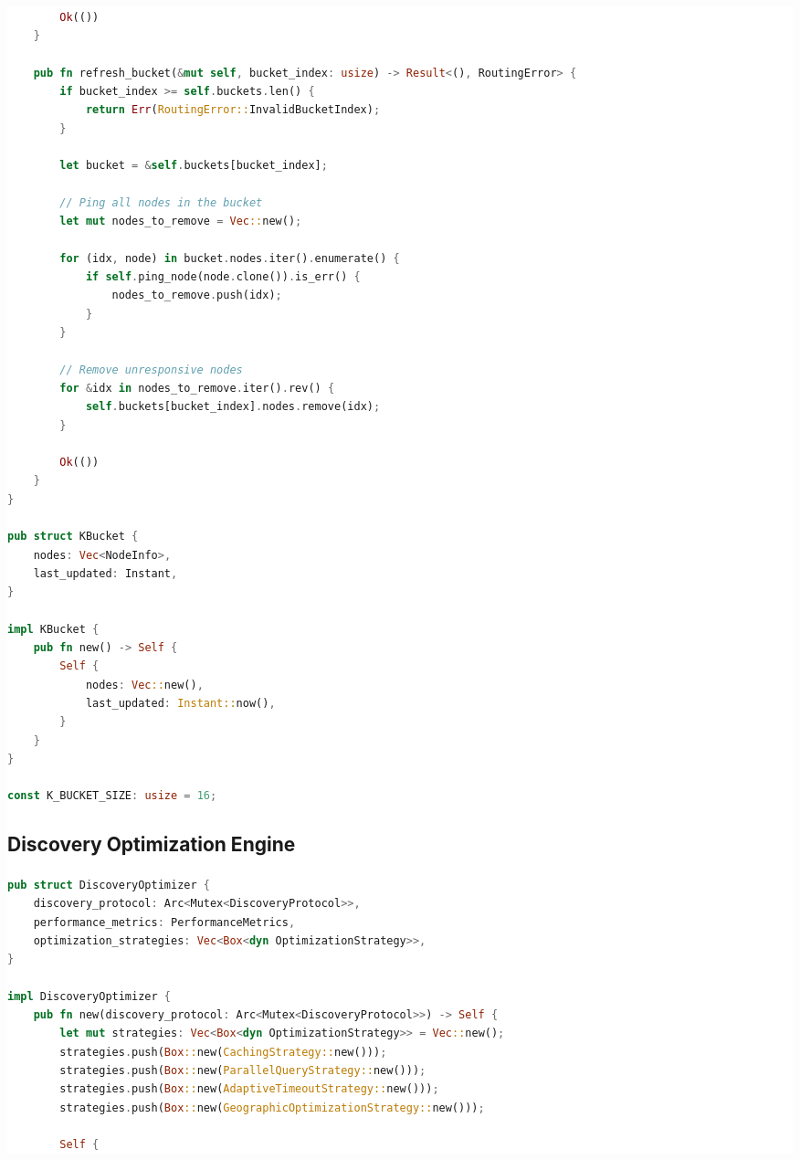 ```rust
        Ok(())
    }
    
    pub fn refresh_bucket(&mut self, bucket_index: usize) -> Result<(), RoutingError> {
        if bucket_index >= self.buckets.len() {
            return Err(RoutingError::InvalidBucketIndex);
        }
        
        let bucket = &self.buckets[bucket_index];
        
        // Ping all nodes in the bucket
        let mut nodes_to_remove = Vec::new();
        
        for (idx, node) in bucket.nodes.iter().enumerate() {
            if self.ping_node(node.clone()).is_err() {
                nodes_to_remove.push(idx);
            }
        }
        
        // Remove unresponsive nodes
        for &idx in nodes_to_remove.iter().rev() {
            self.buckets[bucket_index].nodes.remove(idx);
        }
        
        Ok(())
    }
}

pub struct KBucket {
    nodes: Vec<NodeInfo>,
    last_updated: Instant,
}

impl KBucket {
    pub fn new() -> Self {
        Self {
            nodes: Vec::new(),
            last_updated: Instant::now(),
        }
    }
}

const K_BUCKET_SIZE: usize = 16;
```

## Discovery Optimization Engine

```rust
pub struct DiscoveryOptimizer {
    discovery_protocol: Arc<Mutex<DiscoveryProtocol>>,
    performance_metrics: PerformanceMetrics,
    optimization_strategies: Vec<Box<dyn OptimizationStrategy>>,
}

impl DiscoveryOptimizer {
    pub fn new(discovery_protocol: Arc<Mutex<DiscoveryProtocol>>) -> Self {
        let mut strategies: Vec<Box<dyn OptimizationStrategy>> = Vec::new();
        strategies.push(Box::new(CachingStrategy::new()));
        strategies.push(Box::new(ParallelQueryStrategy::new()));
        strategies.push(Box::new(AdaptiveTimeoutStrategy::new()));
        strategies.push(Box::new(GeographicOptimizationStrategy::new()));
        
        Self {
```